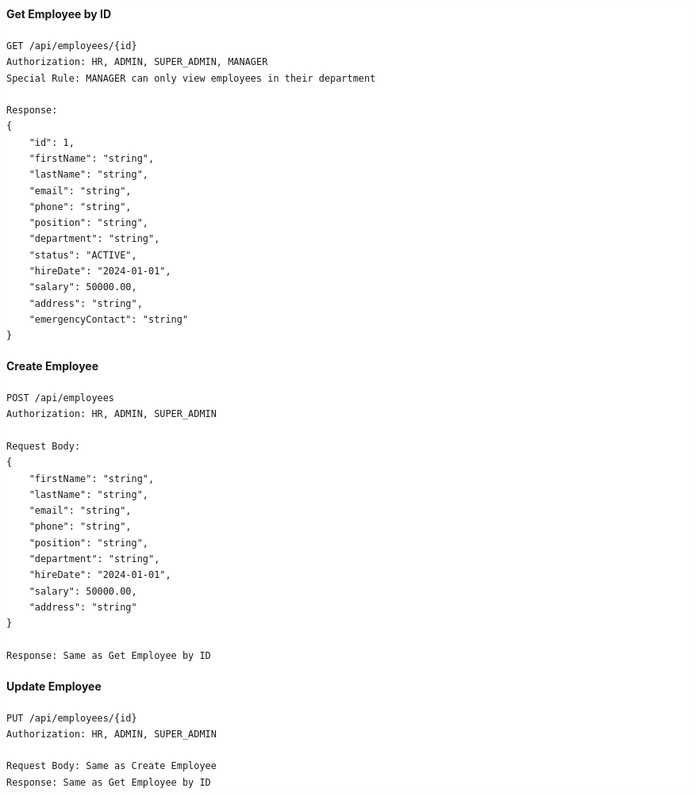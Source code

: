 
#### Get Employee by ID
```
GET /api/employees/{id}
Authorization: HR, ADMIN, SUPER_ADMIN, MANAGER
Special Rule: MANAGER can only view employees in their department

Response:
{
    "id": 1,
    "firstName": "string",
    "lastName": "string",
    "email": "string",
    "phone": "string",
    "position": "string",
    "department": "string",
    "status": "ACTIVE",
    "hireDate": "2024-01-01",
    "salary": 50000.00,
    "address": "string",
    "emergencyContact": "string"
}
```

#### Create Employee
```
POST /api/employees
Authorization: HR, ADMIN, SUPER_ADMIN

Request Body:
{
    "firstName": "string",
    "lastName": "string",
    "email": "string",
    "phone": "string",
    "position": "string",
    "department": "string",
    "hireDate": "2024-01-01",
    "salary": 50000.00,
    "address": "string"
}

Response: Same as Get Employee by ID
```

#### Update Employee
```
PUT /api/employees/{id}
Authorization: HR, ADMIN, SUPER_ADMIN

Request Body: Same as Create Employee
Response: Same as Get Employee by ID
```
